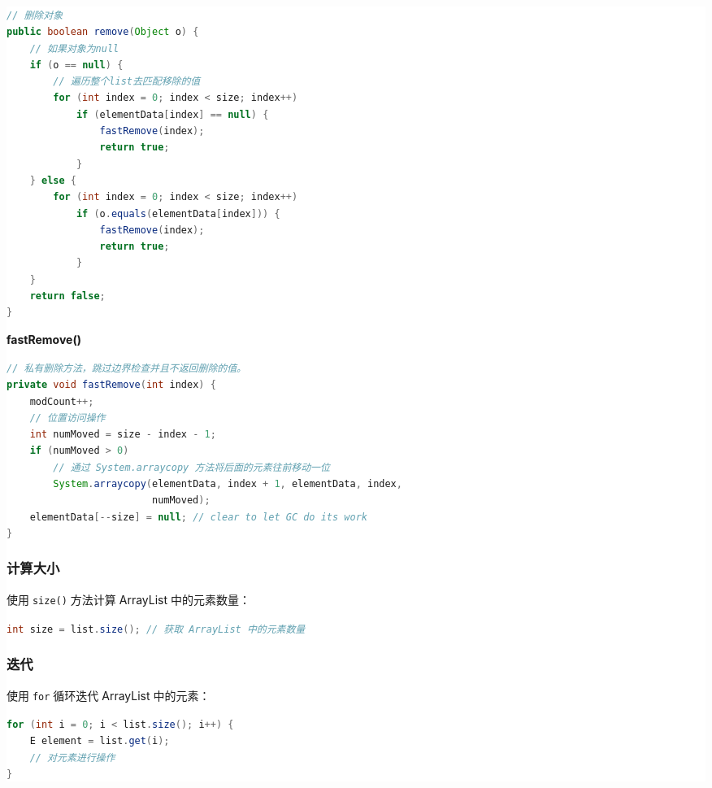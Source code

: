 ```java
// 删除对象
public boolean remove(Object o) {
    // 如果对象为null
    if (o == null) {
        // 遍历整个list去匹配移除的值
        for (int index = 0; index < size; index++)
            if (elementData[index] == null) {
                fastRemove(index);
                return true;
            }
    } else {
        for (int index = 0; index < size; index++)
            if (o.equals(elementData[index])) {
                fastRemove(index);
                return true;
            }
    }
    return false;
}
```

**fastRemove()**

```java
// 私有删除方法，跳过边界检查并且不返回删除的值。
private void fastRemove(int index) {
    modCount++;
    // 位置访问操作
    int numMoved = size - index - 1;
    if (numMoved > 0)
        // 通过 System.arraycopy 方法将后面的元素往前移动一位
        System.arraycopy(elementData, index + 1, elementData, index,
                         numMoved);
    elementData[--size] = null; // clear to let GC do its work
}
```

### 计算大小

使用 `size()` 方法计算 ArrayList 中的元素数量：

```java
int size = list.size(); // 获取 ArrayList 中的元素数量
```

### 迭代

使用 `for` 循环迭代 ArrayList 中的元素：

```java
for (int i = 0; i < list.size(); i++) {
    E element = list.get(i);
    // 对元素进行操作
}
```
